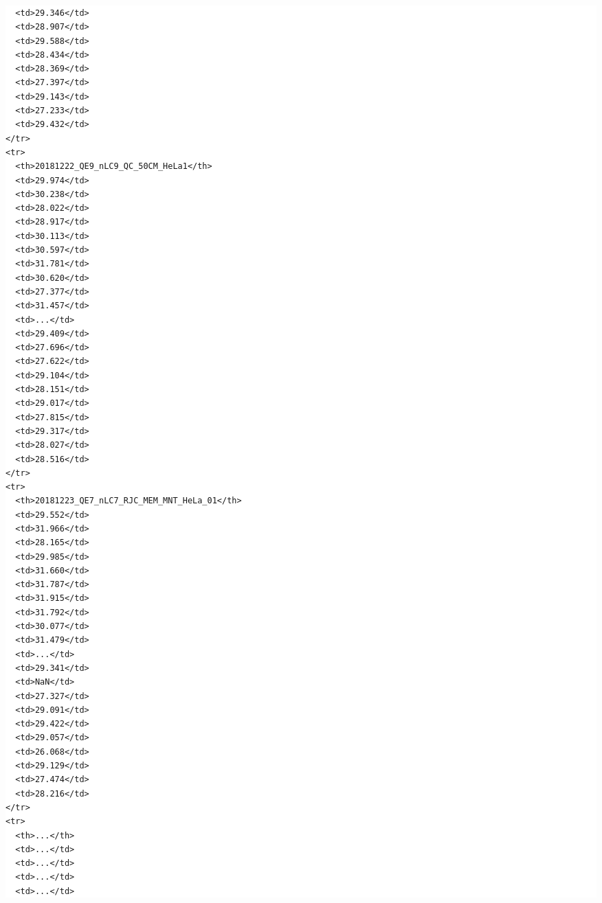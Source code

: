       <td>29.346</td>
      <td>28.907</td>
      <td>29.588</td>
      <td>28.434</td>
      <td>28.369</td>
      <td>27.397</td>
      <td>29.143</td>
      <td>27.233</td>
      <td>29.432</td>
    </tr>
    <tr>
      <th>20181222_QE9_nLC9_QC_50CM_HeLa1</th>
      <td>29.974</td>
      <td>30.238</td>
      <td>28.022</td>
      <td>28.917</td>
      <td>30.113</td>
      <td>30.597</td>
      <td>31.781</td>
      <td>30.620</td>
      <td>27.377</td>
      <td>31.457</td>
      <td>...</td>
      <td>29.409</td>
      <td>27.696</td>
      <td>27.622</td>
      <td>29.104</td>
      <td>28.151</td>
      <td>29.017</td>
      <td>27.815</td>
      <td>29.317</td>
      <td>28.027</td>
      <td>28.516</td>
    </tr>
    <tr>
      <th>20181223_QE7_nLC7_RJC_MEM_MNT_HeLa_01</th>
      <td>29.552</td>
      <td>31.966</td>
      <td>28.165</td>
      <td>29.985</td>
      <td>31.660</td>
      <td>31.787</td>
      <td>31.915</td>
      <td>31.792</td>
      <td>30.077</td>
      <td>31.479</td>
      <td>...</td>
      <td>29.341</td>
      <td>NaN</td>
      <td>27.327</td>
      <td>29.091</td>
      <td>29.422</td>
      <td>29.057</td>
      <td>26.068</td>
      <td>29.129</td>
      <td>27.474</td>
      <td>28.216</td>
    </tr>
    <tr>
      <th>...</th>
      <td>...</td>
      <td>...</td>
      <td>...</td>
      <td>...</td>